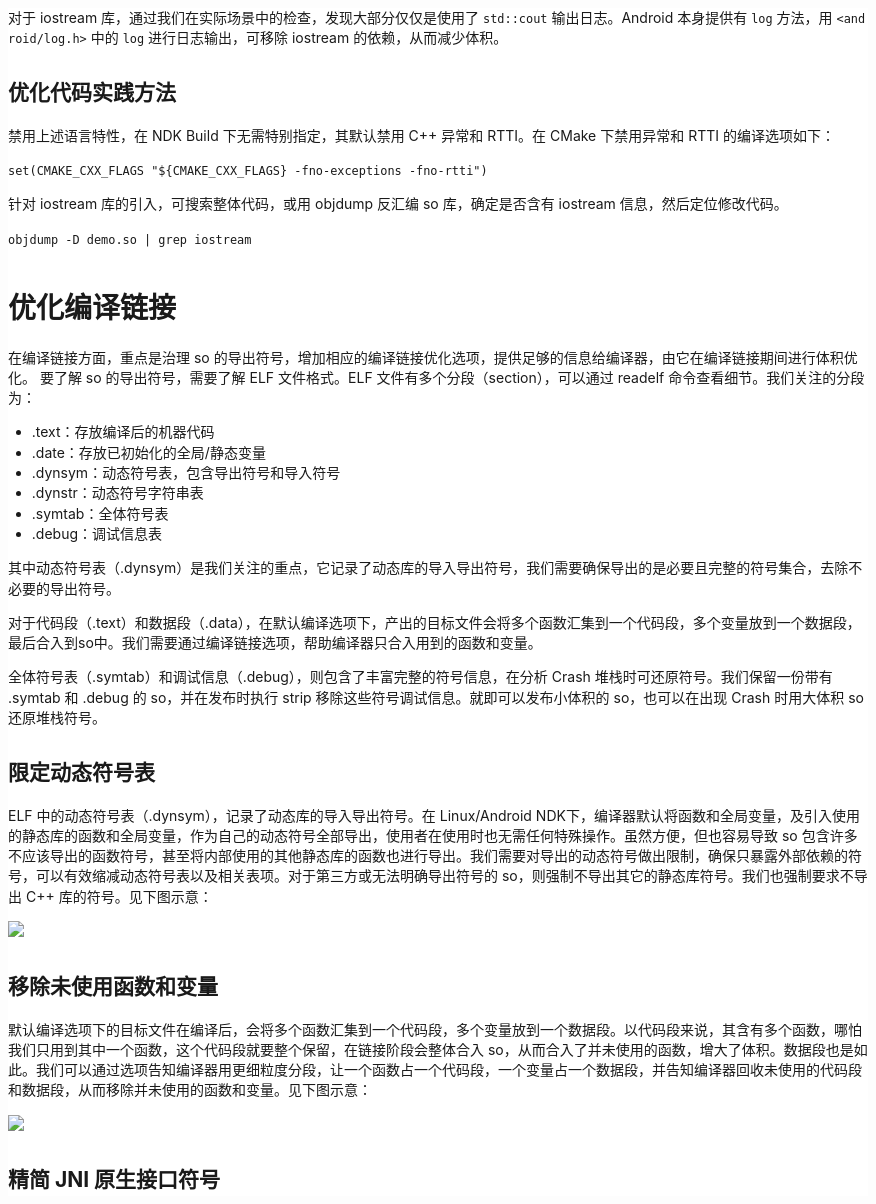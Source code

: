 对于 iostream 库，通过我们在实际场景中的检查，发现大部分仅仅是使用了 `std::cout` 输出日志。Android 本身提供有 `log` 方法，用 `<android/log.h>` 中的 `log` 进行日志输出，可移除 iostream 的依赖，从而减少体积。

优化代码实践方法
--------

禁用上述语言特性，在 NDK Build 下无需特别指定，其默认禁用 C++ 异常和 RTTI。在 CMake 下禁用异常和 RTTI 的编译选项如下：

```shell
set(CMAKE_CXX_FLAGS "${CMAKE_CXX_FLAGS} -fno-exceptions -fno-rtti")
```

针对 iostream 库的引入，可搜索整体代码，或用 objdump 反汇编 so 库，确定是否含有 iostream 信息，然后定位修改代码。

```shell
objdump -D demo.so | grep iostream
```

优化编译链接
======

在编译链接方面，重点是治理 so 的导出符号，增加相应的编译链接优化选项，提供足够的信息给编译器，由它在编译链接期间进行体积优化。 要了解 so 的导出符号，需要了解 ELF 文件格式。ELF 文件有多个分段（section），可以通过 readelf 命令查看细节。我们关注的分段为：

*   .text：存放编译后的机器代码
*   .date：存放已初始化的全局/静态变量
*   .dynsym：动态符号表，包含导出符号和导入符号
*   .dynstr：动态符号字符串表
*   .symtab：全体符号表
*   .debug：调试信息表

其中动态符号表（.dynsym）是我们关注的重点，它记录了动态库的导入导出符号，我们需要确保导出的是必要且完整的符号集合，去除不必要的导出符号。

对于代码段（.text）和数据段（.data），在默认编译选项下，产出的目标文件会将多个函数汇集到一个代码段，多个变量放到一个数据段，最后合入到so中。我们需要通过编译链接选项，帮助编译器只合入用到的函数和变量。

全体符号表（.symtab）和调试信息（.debug），则包含了丰富完整的符号信息，在分析 Crash 堆栈时可还原符号。我们保留一份带有 .symtab 和 .debug 的 so，并在发布时执行 strip 移除这些符号调试信息。就即可以发布小体积的 so，也可以在出现 Crash 时用大体积 so 还原堆栈符号。

限定动态符号表
-------

ELF 中的动态符号表（.dynsym），记录了动态库的导入导出符号。在 Linux/Android NDK下，编译器默认将函数和全局变量，及引入使用的静态库的函数和全局变量，作为自己的动态符号全部导出，使用者在使用时也无需任何特殊操作。虽然方便，但也容易导致 so 包含许多不应该导出的函数符号，甚至将内部使用的其他静态库的函数也进行导出。我们需要对导出的动态符号做出限制，确保只暴露外部依赖的符号，可以有效缩减动态符号表以及相关表项。对于第三方或无法明确导出符号的 so，则强制不导出其它的静态库符号。我们也强制要求不导出 C++ 库的符号。见下图示意：

![](/images/jueJin/5e63a0ef53dcec3.png)

移除未使用函数和变量
----------

默认编译选项下的目标文件在编译后，会将多个函数汇集到一个代码段，多个变量放到一个数据段。以代码段来说，其含有多个函数，哪怕我们只用到其中一个函数，这个代码段就要整个保留，在链接阶段会整体合入 so，从而合入了并未使用的函数，增大了体积。数据段也是如此。我们可以通过选项告知编译器用更细粒度分段，让一个函数占一个代码段，一个变量占一个数据段，并告知编译器回收未使用的代码段和数据段，从而移除并未使用的函数和变量。见下图示意：

![](/images/jueJin/5b0f011a16b66f9.png)

精简 JNI 原生接口符号
-------------
